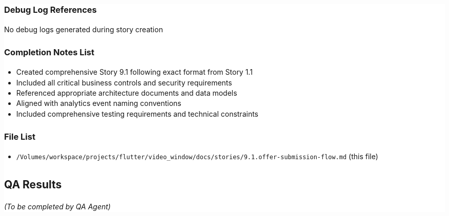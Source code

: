 ### Debug Log References
No debug logs generated during story creation

### Completion Notes List
- Created comprehensive Story 9.1 following exact format from Story 1.1
- Included all critical business controls and security requirements
- Referenced appropriate architecture documents and data models
- Aligned with analytics event naming conventions
- Included comprehensive testing requirements and technical constraints

### File List
- `/Volumes/workspace/projects/flutter/video_window/docs/stories/9.1.offer-submission-flow.md` (this file)

## QA Results
_(To be completed by QA Agent)_